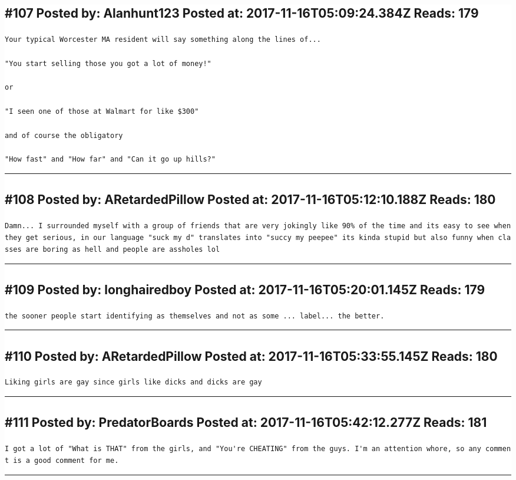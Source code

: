 ## \#107 Posted by: Alanhunt123 Posted at: 2017-11-16T05:09:24.384Z Reads: 179

```
Your typical Worcester MA resident will say something along the lines of...

"You start selling those you got a lot of money!"

or

"I seen one of those at Walmart for like $300"

and of course the obligatory

"How fast" and "How far" and "Can it go up hills?"
```

---
## \#108 Posted by: ARetardedPillow Posted at: 2017-11-16T05:12:10.188Z Reads: 180

```
Damn... I surrounded myself with a group of friends that are very jokingly like 90% of the time and its easy to see when they get serious, in our language "suck my d" translates into "succy my peepee" its kinda stupid but also funny when classes are boring as hell and people are assholes lol
```

---
## \#109 Posted by: longhairedboy Posted at: 2017-11-16T05:20:01.145Z Reads: 179

```
the sooner people start identifying as themselves and not as some ... label... the better.
```

---
## \#110 Posted by: ARetardedPillow Posted at: 2017-11-16T05:33:55.145Z Reads: 180

```
Liking girls are gay since girls like dicks and dicks are gay
```

---
## \#111 Posted by: PredatorBoards Posted at: 2017-11-16T05:42:12.277Z Reads: 181

```
I got a lot of "What is THAT" from the girls, and "You're CHEATING" from the guys. I'm an attention whore, so any comment is a good comment for me.
```

---
